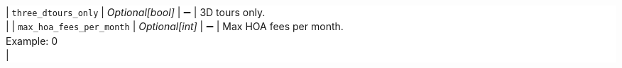 | `three_dtours_only`                                                                                                                                                                                                                                                                                                                                                                                                                                                                                                                                                                                                      | *Optional[bool]*                                                                                                                                                                                                                                                                                                                                                                                                                                                                                                                                                                                                         | :heavy_minus_sign:                                                                                                                                                                                                                                                                                                                                                                                                                                                                                                                                                                                                       | 3D tours only.<br/>                                                                                                                                                                                                                                                                                                                                                                                                                                                                                                                                                                                                      |
| `max_hoa_fees_per_month`                                                                                                                                                                                                                                                                                                                                                                                                                                                                                                                                                                                                 | *Optional[int]*                                                                                                                                                                                                                                                                                                                                                                                                                                                                                                                                                                                                          | :heavy_minus_sign:                                                                                                                                                                                                                                                                                                                                                                                                                                                                                                                                                                                                       | Max HOA fees per month.<br/>Example: 0<br/>                                                                                                                                                                                                                                                                                                                                                                                                                                                                                                                                                                              |
